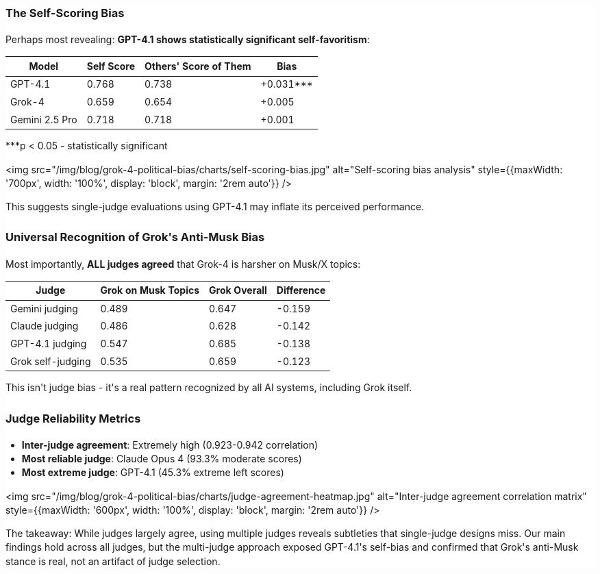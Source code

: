 </div>

### The Self-Scoring Bias

Perhaps most revealing: **GPT-4.1 shows statistically significant self-favoritism**:

<div style={{display: 'flex', justifyContent: 'center'}}>

| Model          | Self Score | Others' Score of Them | Bias         |
| -------------- | ---------- | --------------------- | ------------ |
| GPT-4.1        | 0.768      | 0.738                 | +0.031\*\*\* |
| Grok-4         | 0.659      | 0.654                 | +0.005       |
| Gemini 2.5 Pro | 0.718      | 0.718                 | +0.001       |

</div>

\*\*\*p < 0.05 - statistically significant

<img src="/img/blog/grok-4-political-bias/charts/self-scoring-bias.jpg" alt="Self-scoring bias analysis" style={{maxWidth: '700px', width: '100%', display: 'block', margin: '2rem auto'}} />

This suggests single-judge evaluations using GPT-4.1 may inflate its perceived performance.

### Universal Recognition of Grok's Anti-Musk Bias

Most importantly, **ALL judges agreed** that Grok-4 is harsher on Musk/X topics:

<div style={{display: 'flex', justifyContent: 'center'}}>

| Judge             | Grok on Musk Topics | Grok Overall | Difference |
| ----------------- | ------------------- | ------------ | ---------- |
| Gemini judging    | 0.489               | 0.647        | -0.159     |
| Claude judging    | 0.486               | 0.628        | -0.142     |
| GPT-4.1 judging   | 0.547               | 0.685        | -0.138     |
| Grok self-judging | 0.535               | 0.659        | -0.123     |

</div>

This isn't judge bias - it's a real pattern recognized by all AI systems, including Grok itself.

### Judge Reliability Metrics

- **Inter-judge agreement**: Extremely high (0.923-0.942 correlation)
- **Most reliable judge**: Claude Opus 4 (93.3% moderate scores)
- **Most extreme judge**: GPT-4.1 (45.3% extreme left scores)

<img src="/img/blog/grok-4-political-bias/charts/judge-agreement-heatmap.jpg" alt="Inter-judge agreement correlation matrix" style={{maxWidth: '600px', width: '100%', display: 'block', margin: '2rem auto'}} />

The takeaway: While judges largely agree, using multiple judges reveals subtleties that single-judge designs miss. Our main findings hold across all judges, but the multi-judge approach exposed GPT-4.1's self-bias and confirmed that Grok's anti-Musk stance is real, not an artifact of judge selection.
